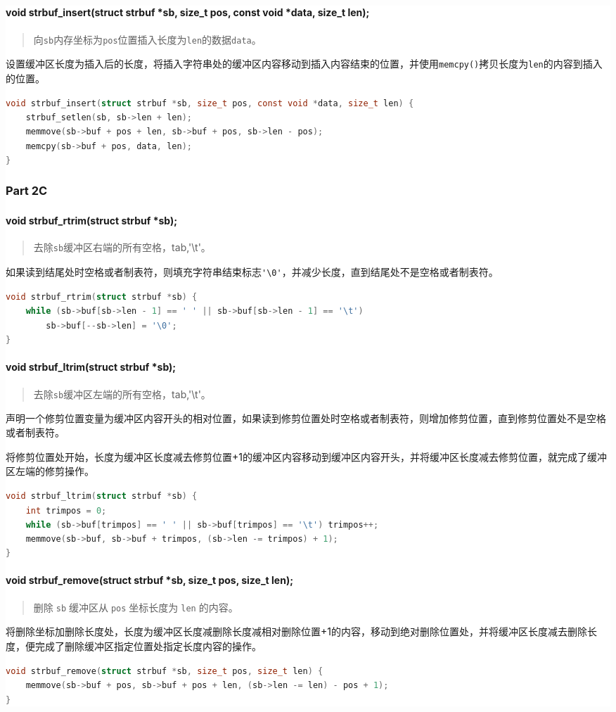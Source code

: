 #### void strbuf_insert(struct strbuf *sb, size_t pos, const void *data, size_t len);

> 向`sb`内存坐标为`pos`位置插入长度为`len`的数据`data`。

设置缓冲区长度为插入后的长度，将插入字符串处的缓冲区内容移动到插入内容结束的位置，并使用`memcpy()`拷贝长度为`len`的内容到插入的位置。

```c
void strbuf_insert(struct strbuf *sb, size_t pos, const void *data, size_t len) {
    strbuf_setlen(sb, sb->len + len);
    memmove(sb->buf + pos + len, sb->buf + pos, sb->len - pos);
    memcpy(sb->buf + pos, data, len);
}
```

### Part 2C

#### void strbuf_rtrim(struct strbuf *sb);

> 去除`sb`缓冲区右端的所有空格，tab,'\t'。

如果读到结尾处时空格或者制表符，则填充字符串结束标志`'\0'`，并减少长度，直到结尾处不是空格或者制表符。

```c
void strbuf_rtrim(struct strbuf *sb) {
    while (sb->buf[sb->len - 1] == ' ' || sb->buf[sb->len - 1] == '\t')
        sb->buf[--sb->len] = '\0';
}
```

#### void strbuf_ltrim(struct strbuf *sb);

> 去除`sb`缓冲区左端的所有空格，tab,'\t'。

声明一个修剪位置变量为缓冲区内容开头的相对位置，如果读到修剪位置处时空格或者制表符，则增加修剪位置，直到修剪位置处不是空格或者制表符。

将修剪位置处开始，长度为缓冲区长度减去修剪位置+1的缓冲区内容移动到缓冲区内容开头，并将缓冲区长度减去修剪位置，就完成了缓冲区左端的修剪操作。

```c
void strbuf_ltrim(struct strbuf *sb) {
    int trimpos = 0;
    while (sb->buf[trimpos] == ' ' || sb->buf[trimpos] == '\t') trimpos++;
    memmove(sb->buf, sb->buf + trimpos, (sb->len -= trimpos) + 1);
}
```

#### void strbuf_remove(struct strbuf *sb, size_t pos, size_t len);

>  删除 `sb` 缓冲区从 `pos` 坐标长度为 `len` 的内容。

将删除坐标加删除长度处，长度为缓冲区长度减删除长度减相对删除位置+1的内容，移动到绝对删除位置处，并将缓冲区长度减去删除长度，便完成了删除缓冲区指定位置处指定长度内容的操作。

```c
void strbuf_remove(struct strbuf *sb, size_t pos, size_t len) {
    memmove(sb->buf + pos, sb->buf + pos + len, (sb->len -= len) - pos + 1);
}
```
